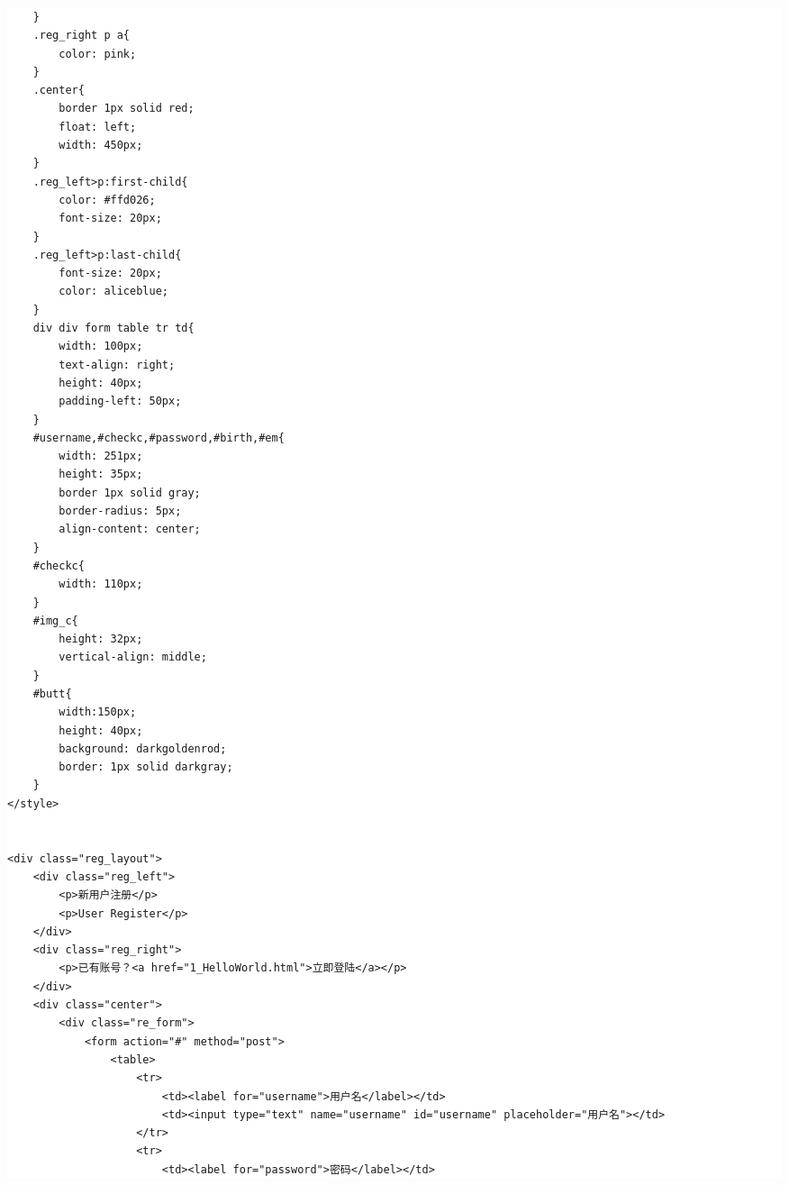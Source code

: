        }
        .reg_right p a{
            color: pink;
        }
        .center{
            border 1px solid red;
            float: left;
            width: 450px;
        }
        .reg_left>p:first-child{
            color: #ffd026;
            font-size: 20px;
        }
        .reg_left>p:last-child{
            font-size: 20px;
            color: aliceblue;
        }
        div div form table tr td{
            width: 100px;
            text-align: right;
            height: 40px;
            padding-left: 50px;
        }
        #username,#checkc,#password,#birth,#em{
            width: 251px;
            height: 35px;
            border 1px solid gray;
            border-radius: 5px;
            align-content: center;
        }
        #checkc{
            width: 110px;
        }
        #img_c{
            height: 32px;
            vertical-align: middle;
        }
        #butt{
            width:150px;
            height: 40px;
            background: darkgoldenrod;
            border: 1px solid darkgray;
        }
    </style>


    <div class="reg_layout">
        <div class="reg_left">
            <p>新用户注册</p>
            <p>User Register</p>
        </div>
        <div class="reg_right">
            <p>已有账号？<a href="1_HelloWorld.html">立即登陆</a></p>
        </div>
        <div class="center">
            <div class="re_form">
                <form action="#" method="post">
                    <table>
                        <tr>
                            <td><label for="username">用户名</label></td>
                            <td><input type="text" name="username" id="username" placeholder="用户名"></td>
                        </tr>
                        <tr>
                            <td><label for="password">密码</label></td>